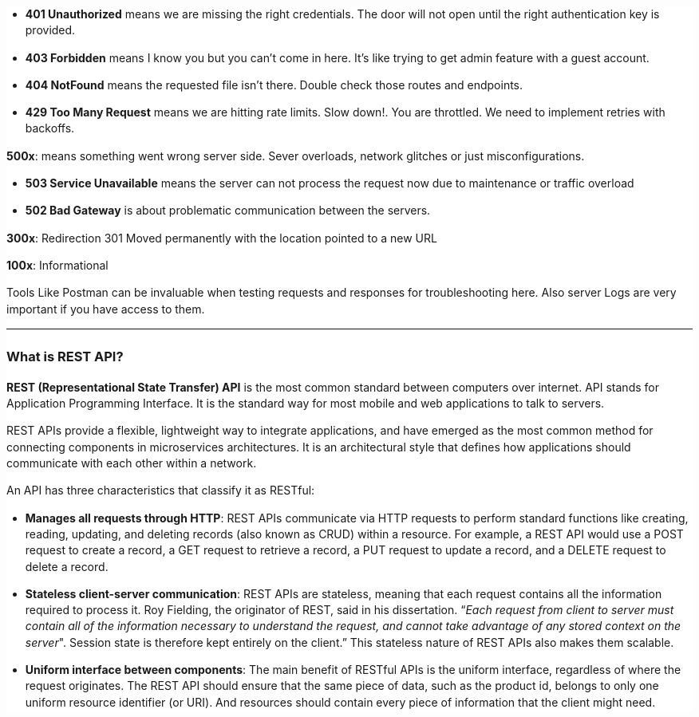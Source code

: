 - **401 Unauthorized** means we are missing the right credentials. The door will not open until the right authentication key is provided. 

- **403 Forbidden** means I know you but you can’t come in here.  It’s like trying to get admin feature with a guest account.

- **404 NotFound** means the requested file isn’t there. Double check those routes and endpoints.

- **429 Too Many Request** means we are hitting rate limits. Slow down!. You are throttled. We need to implement retries with backoffs.


**500x**: means something went wrong server side. Sever overloads, network glitches or just misconfigurations. 

- **503 Service Unavailable** means the server can not process the request now due to maintenance or traffic overload

- **502 Bad Gateway** is about problematic communication between the servers.

**300x**: Redirection
301 Moved permanently with the location pointed to a new URL

**100x**: Informational

Tools Like Postman can be invaluable when testing requests and responses for troubleshooting here. Also server Logs are very important if you have access to them.


-------------------------

### What is REST API? 

**REST (Representational State Transfer) API** is the most common standard between computers over internet. API stands for Application Programming Interface. It is the standard way for most mobile and web applications to talk to servers. 

REST APIs provide a flexible, lightweight way to integrate applications, and have emerged as the most common method for connecting components in microservices architectures. It is an architectural style that defines how applications should communicate with each other within a network. 

An API has three characteristics that classify it as RESTful:

- **Manages all requests through HTTP**: REST APIs communicate via HTTP requests to perform standard functions like creating, reading, updating, and deleting records (also known as CRUD) within a resource. For example, a REST API would use a POST request to create a record, a GET request to retrieve a record, a PUT request to update a record, and a DELETE request to delete a record. 

- **Stateless client-server communication**: REST APIs are stateless, meaning that each request contains all the information required to process it. Roy Fielding, the originator of REST, said in his dissertation. “_Each request from client to server must contain all of the information necessary to understand the request, and cannot take advantage of any stored context on the server_". Session state is therefore kept entirely on the client.” This stateless nature of REST APIs also makes them scalable. 

- **Uniform interface between components**: The main benefit of RESTful APIs is the uniform interface, regardless of where the request originates. The REST API should ensure that the same piece of data, such as the product id, belongs to only one uniform resource identifier (or URI). And resources should contain every piece of information that the client might need. 
